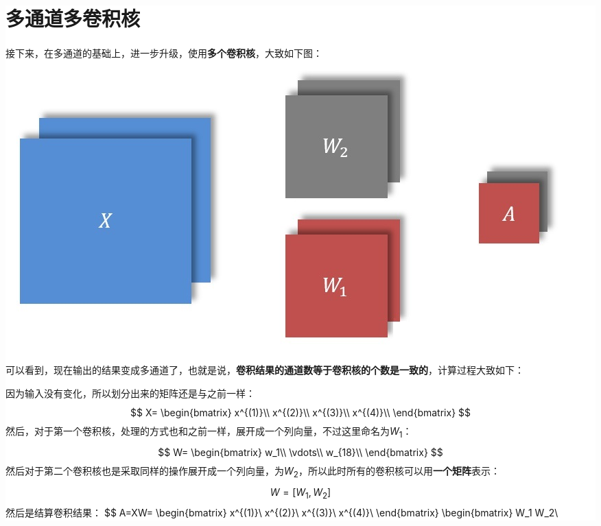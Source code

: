 # 多通道多卷积核

接下来，在多通道的基础上，进一步升级，使用**多个卷积核**，大致如下图：

![multi-conv-and-multi-filter](pic/multi-conv-and-multi-filter.jpg)

可以看到，现在输出的结果变成多通道了，也就是说，**卷积结果的通道数等于卷积核的个数是一致的**，计算过程大致如下：

因为输入没有变化，所以划分出来的矩阵还是与之前一样：
$$
X=
\begin{bmatrix}
x^{(1)}\\
x^{(2)}\\
x^{(3)}\\
x^{(4)}\\
\end{bmatrix}
$$
然后，对于第一个卷积核，处理的方式也和之前一样，展开成一个列向量，不过这里命名为$W_1$：
$$
W=
\begin{bmatrix}
w_1\\
\vdots\\
w_{18}\\
\end{bmatrix}
$$
然后对于第二个卷积核也是采取同样的操作展开成一个列向量，为$W_2$，所以此时所有的卷积核可以用**一个矩阵**表示：
$$
W=[W_1,W_2]
$$
然后是结算卷积结果：
$$
A=XW=
\begin{bmatrix}
x^{(1)}\\
x^{(2)}\\
x^{(3)}\\
x^{(4)}\\
\end{bmatrix}
\begin{bmatrix}
W_1
W_2\\